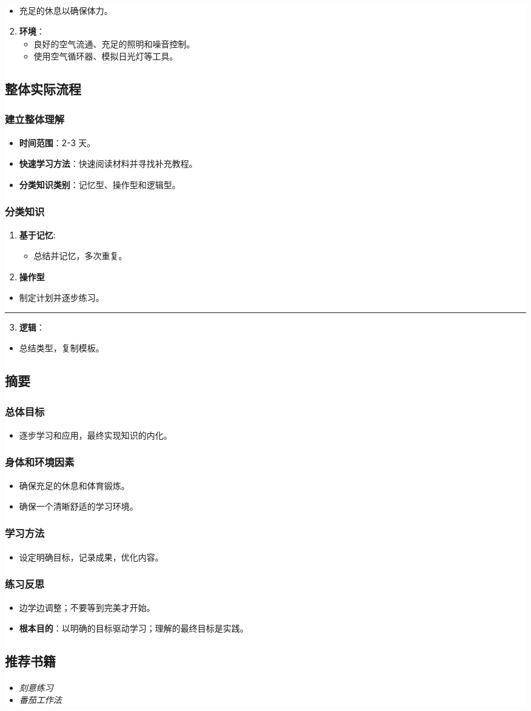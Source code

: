    - 充足的休息以确保体力。

2. **环境**：
   - 良好的空气流通、充足的照明和噪音控制。
   - 使用空气循环器、模拟日光灯等工具。
## 整体实际流程
### 建立整体理解

- **时间范围**：2-3 天。

- **快速学习方法**：快速阅读材料并寻找补充教程。

- **分类知识类别**：记忆型、操作型和逻辑型。

### 分类知识
1. **基于记忆**:
   - 总结并记忆，多次重复。

2. **操作型**

- 制定计划并逐步练习。
---
3. **逻辑**：
- 总结类型，复制模板。
## 摘要
### 总体目标

- 逐步学习和应用，最终实现知识的内化。

### 身体和环境因素

- 确保充足的休息和体育锻炼。

- 确保一个清晰舒适的学习环境。

### 学习方法

- 设定明确目标，记录成果，优化内容。
### 练习反思

- 边学边调整；不要等到完美才开始。

- **根本目的**：以明确的目标驱动学习；理解的最终目标是实践。

## 推荐书籍

- *刻意练习*
- *番茄工作法*